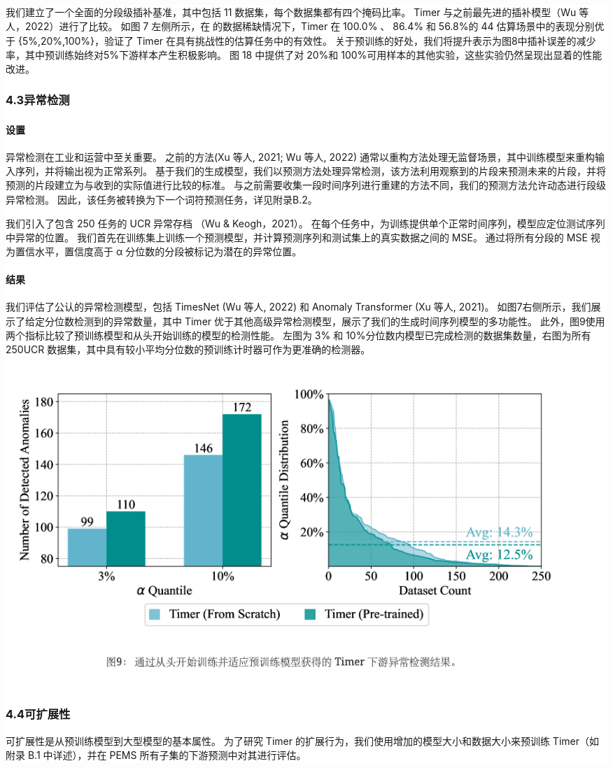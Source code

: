 我们建立了一个全面的分段级插补基准，其中包括 
11
 数据集，每个数据集都有四个掩码比率。 Timer 与之前最先进的插补模型（Wu 等人，2022）进行了比较。 如图 7 左侧所示，在 的数据稀缺情况下，Timer 在 
100.0% 、 86.4% 和 56.8%的 44 估算场景中的表现分别优于 {5%,20%,100%}，验证了 Timer 在具有挑战性的估算任务中的有效性。 关于预训练的好处，我们将提升表示为图8中插补误差的减少率，其中预训练始终对5%下游样本产生积极影响。 图 18 中提供了对 20%和 100%可用样本的其他实验，这些实验仍然呈现出显着的性能改进。

### 4.3异常检测

#### 设置

异常检测在工业和运营中至关重要。 之前的方法(Xu 等人, 2021; Wu 等人, 2022) 通常以重构方法处理无监督场景，其中训练模型来重构输入序列，并将输出视为正常系列。 基于我们的生成模型，我们以预测方法处理异常检测，该方法利用观察到的片段来预测未来的片段，并将预测的片段建立为与收到的实际值进行比较的标准。 与之前需要收集一段时间序列进行重建的方法不同，我们的预测方法允许动态进行段级异常检测。 因此，该任务被转换为下一个词符预测任务，详见附录B.2。

我们引入了包含 250 任务的 UCR 异常存档 （Wu & Keogh，2021）。 在每个任务中，为训练提供单个正常时间序列，模型应定位测试序列中异常的位置。 我们首先在训练集上训练一个预测模型，并计算预测序列和测试集上的真实数据之间的 MSE。 通过将所有分段的 MSE 视为置信水平，置信度高于 α 分位数的分段被标记为潜在的异常位置。

#### 结果

我们评估了公认的异常检测模型，包括 TimesNet (Wu 等人, 2022) 和 Anomaly Transformer (Xu 等人, 2021)。 如图7右侧所示，我们展示了给定分位数检测到的异常数量，其中 Timer 优于其他高级异常检测模型，展示了我们的生成时间序列模型的多功能性。 此外，图9使用两个指标比较了预训练模型和从头开始训练的模型的检测性能。 左图为
3% 和 10%分位数内模型已完成检测的数据集数量，右图为所有250UCR 数据集，其中具有较小平均分位数的预训练计时器可作为更准确的检测器。

<img src='/images/timer_11.png'>



### 4.4可扩展性

可扩展性是从预训练模型到大型模型的基本属性。 为了研究 Timer 的扩展行为，我们使用增加的模型大小和数据大小来预训练 Timer（如附录 B.1 中详述），并在 PEMS 所有子集的下游预测中对其进行评估。
